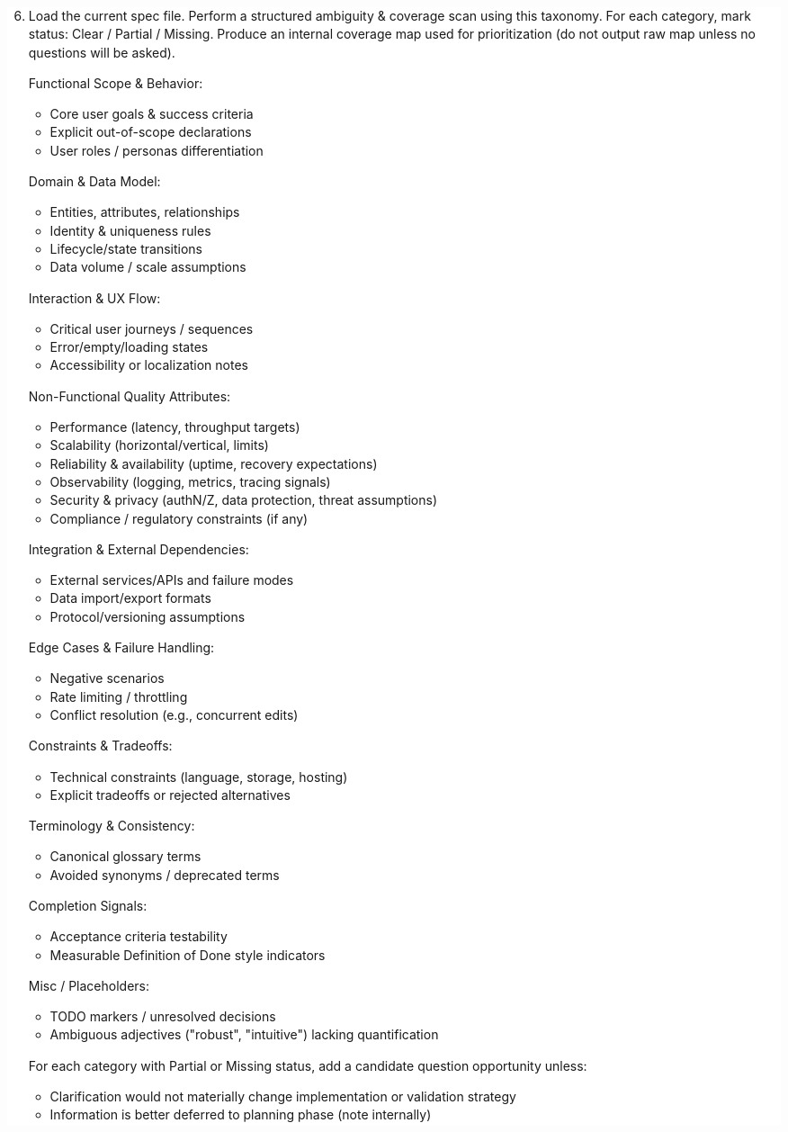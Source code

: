 6. Load the current spec file. Perform a structured ambiguity & coverage scan
   using this taxonomy. For each category, mark status: Clear / Partial /
   Missing. Produce an internal coverage map used for prioritization (do not
   output raw map unless no questions will be asked).

   Functional Scope & Behavior:
   - Core user goals & success criteria
   - Explicit out-of-scope declarations
   - User roles / personas differentiation

   Domain & Data Model:
   - Entities, attributes, relationships
   - Identity & uniqueness rules
   - Lifecycle/state transitions
   - Data volume / scale assumptions

   Interaction & UX Flow:
   - Critical user journeys / sequences
   - Error/empty/loading states
   - Accessibility or localization notes

   Non-Functional Quality Attributes:
   - Performance (latency, throughput targets)
   - Scalability (horizontal/vertical, limits)
   - Reliability & availability (uptime, recovery expectations)
   - Observability (logging, metrics, tracing signals)
   - Security & privacy (authN/Z, data protection, threat assumptions)
   - Compliance / regulatory constraints (if any)

   Integration & External Dependencies:
   - External services/APIs and failure modes
   - Data import/export formats
   - Protocol/versioning assumptions

   Edge Cases & Failure Handling:
   - Negative scenarios
   - Rate limiting / throttling
   - Conflict resolution (e.g., concurrent edits)

   Constraints & Tradeoffs:
   - Technical constraints (language, storage, hosting)
   - Explicit tradeoffs or rejected alternatives

   Terminology & Consistency:
   - Canonical glossary terms
   - Avoided synonyms / deprecated terms

   Completion Signals:
   - Acceptance criteria testability
   - Measurable Definition of Done style indicators

   Misc / Placeholders:
   - TODO markers / unresolved decisions
   - Ambiguous adjectives ("robust", "intuitive") lacking quantification

   For each category with Partial or Missing status, add a candidate question
   opportunity unless:
   - Clarification would not materially change implementation or validation
     strategy
   - Information is better deferred to planning phase (note internally)
